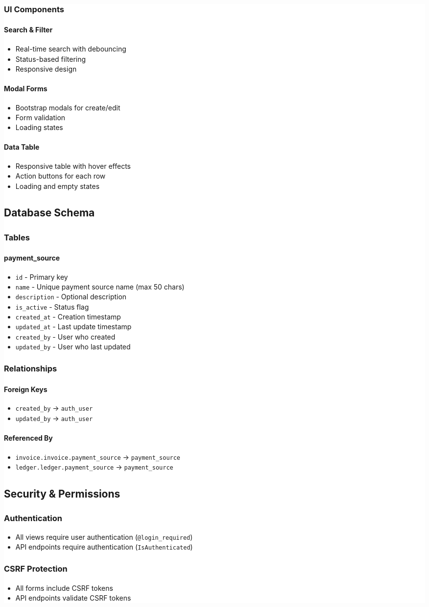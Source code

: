 ### UI Components

#### Search & Filter
- Real-time search with debouncing
- Status-based filtering
- Responsive design

#### Modal Forms
- Bootstrap modals for create/edit
- Form validation
- Loading states

#### Data Table
- Responsive table with hover effects
- Action buttons for each row
- Loading and empty states

## Database Schema

### Tables

#### payment_source
- `id` - Primary key
- `name` - Unique payment source name (max 50 chars)
- `description` - Optional description
- `is_active` - Status flag
- `created_at` - Creation timestamp
- `updated_at` - Last update timestamp
- `created_by` - User who created
- `updated_by` - User who last updated

### Relationships

#### Foreign Keys
- `created_by` → `auth_user`
- `updated_by` → `auth_user`

#### Referenced By
- `invoice.invoice.payment_source` → `payment_source`
- `ledger.ledger.payment_source` → `payment_source`

## Security & Permissions

### Authentication
- All views require user authentication (`@login_required`)
- API endpoints require authentication (`IsAuthenticated`)

### CSRF Protection
- All forms include CSRF tokens
- API endpoints validate CSRF tokens
